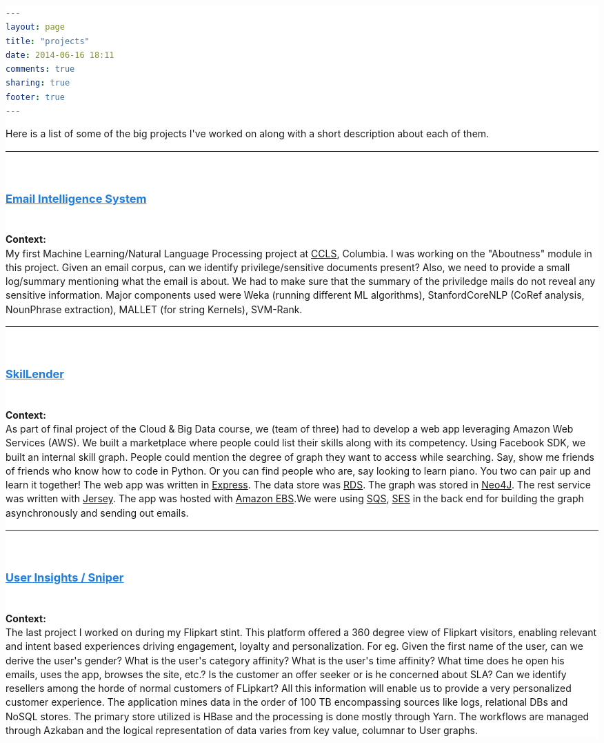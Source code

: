 ```yaml
---
layout: page
title: "projects"
date: 2014-06-16 18:11
comments: true
sharing: true
footer: true
---
```


<p>Here is a list of some of the big projects I've worked on along with a short description about each of them.</p>

<hr >
<p><font color="#1F7DE0"><br />
<h3><u>Email Intelligence System </u></h3></font><br />
<b>Context:</b><br />
My first Machine Learning/Natural Language Processing project at <a href="http://www.ccls.columbia.edu/" >CCLS</a>, Columbia. I was working on the "Aboutness" module in this project. Given an email corpus, can we identify privilege/sensitive documents present? Also, we need to provide a small log/summary mentioning what the email is about. We had to make sure that the summary of the priviledge mails do not reveal any sensitive information. Major components used were Weka (running different ML algorithms), StanfordCoreNLP (CoRef analysis, NounPhrase extraction), MALLET (for string Kernels), SVM-Rank.

<hr >
<p><font color="#1F7DE0"><br />
<h3><u>SkilLender </u></h3></font><br />
<b>Context:</b><br />
As part of final project of the Cloud &amp; Big Data course, we (team of three) had to develop a web app leveraging Amazon Web Services (AWS). We built a marketplace where people could list their skills along with its competency. Using Facebook SDK, we built an internal skill graph. People could mention the degree of graph they want to access while searching. Say, show me friends of friends who know how to code in Python. Or you can find people who are, say looking to learn piano. You two can pair up and learn it together!
The web app was written in <a href="http://expressjs.com/">Express</a>. The data store was <a href="http://aws.amazon.com/rds/">RDS</a>. The graph was stored in <a href="http://neo4j.com/">Neo4J</a>. The rest service was written with <a href="https://jersey.java.net/" >Jersey</a>. The app was hosted with <a href="http://aws.amazon.com/ebs/">Amazon EBS</a>.We were using <a href="http://aws.amazon.com/sqs/">SQS</a>, <a href="http://aws.amazon.com/ses/">SES</a> in the back end for building the graph asynchronously and sending out emails.  

<hr >
<p><font color="#1F7DE0"><br />
<h3><u>User Insights / Sniper </u></h3></font><br />
<b>Context:</b><br />
The last project I worked on during my Flipkart stint. This platform offered a 360 degree view of Flipkart visitors, enabling relevant and intent based experiences driving engagement, loyalty and personalization. For eg. Given the first name of the user, can we derive the user's gender? What is the user's category affinity? What is the user's time affinity? What time does he open his emails, uses the app, browses the site, etc.? Is the customer an offer seeker or is he concerned about SLA? Can we identify resellers among the horde of normal customers of FLipkart? All this information will enable us to provide a very personalized customer experience. The application mines data in the order of 100 TB encompassing sources like logs, relational DBs and NoSQL stores. The primary store utilized is HBase and the processing is done mostly through Yarn. The workflows are managed through Azkaban and the logical representation of data varies from key value, columnar to User graphs.</p>
